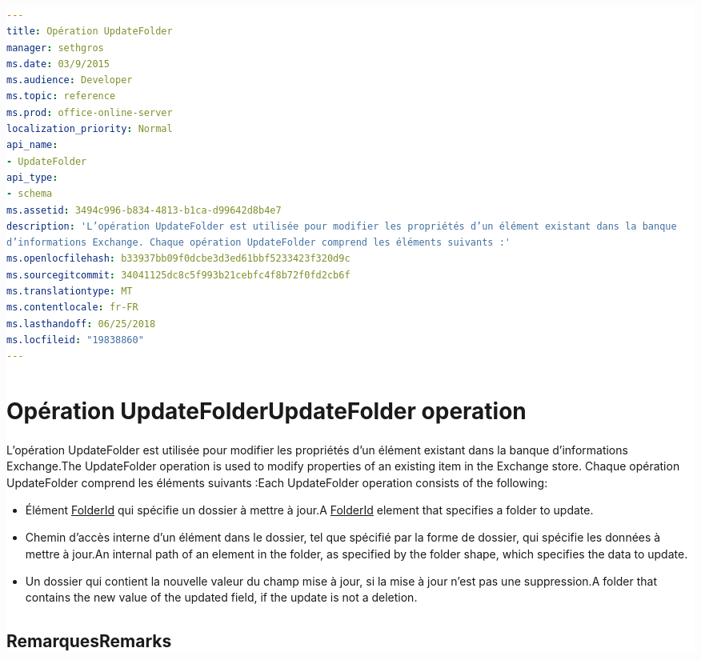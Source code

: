 ```yaml
---
title: Opération UpdateFolder
manager: sethgros
ms.date: 03/9/2015
ms.audience: Developer
ms.topic: reference
ms.prod: office-online-server
localization_priority: Normal
api_name:
- UpdateFolder
api_type:
- schema
ms.assetid: 3494c996-b834-4813-b1ca-d99642d8b4e7
description: 'L’opération UpdateFolder est utilisée pour modifier les propriétés d’un élément existant dans la banque d’informations Exchange. Chaque opération UpdateFolder comprend les éléments suivants :'
ms.openlocfilehash: b33937bb09f0dcbe3d3ed61bbf5233423f320d9c
ms.sourcegitcommit: 34041125dc8c5f993b21cebfc4f8b72f0fd2cb6f
ms.translationtype: MT
ms.contentlocale: fr-FR
ms.lasthandoff: 06/25/2018
ms.locfileid: "19838860"
---
```

# <a name="updatefolder-operation"></a><span data-ttu-id="68f40-104">Opération UpdateFolder</span><span class="sxs-lookup"><span data-stu-id="68f40-104">UpdateFolder operation</span></span>

<span data-ttu-id="68f40-105">L’opération UpdateFolder est utilisée pour modifier les propriétés d’un élément existant dans la banque d’informations Exchange.</span><span class="sxs-lookup"><span data-stu-id="68f40-105">The UpdateFolder operation is used to modify properties of an existing item in the Exchange store.</span></span> <span data-ttu-id="68f40-106">Chaque opération UpdateFolder comprend les éléments suivants :</span><span class="sxs-lookup"><span data-stu-id="68f40-106">Each UpdateFolder operation consists of the following:</span></span>
  
- <span data-ttu-id="68f40-107">Élément [FolderId](folderid.md) qui spécifie un dossier à mettre à jour.</span><span class="sxs-lookup"><span data-stu-id="68f40-107">A [FolderId](folderid.md) element that specifies a folder to update.</span></span> 
    
- <span data-ttu-id="68f40-108">Chemin d’accès interne d’un élément dans le dossier, tel que spécifié par la forme de dossier, qui spécifie les données à mettre à jour.</span><span class="sxs-lookup"><span data-stu-id="68f40-108">An internal path of an element in the folder, as specified by the folder shape, which specifies the data to update.</span></span>
    
- <span data-ttu-id="68f40-109">Un dossier qui contient la nouvelle valeur du champ mise à jour, si la mise à jour n’est pas une suppression.</span><span class="sxs-lookup"><span data-stu-id="68f40-109">A folder that contains the new value of the updated field, if the update is not a deletion.</span></span>
    
## <a name="remarks"></a><span data-ttu-id="68f40-110">Remarques</span><span class="sxs-lookup"><span data-stu-id="68f40-110">Remarks</span></span>
